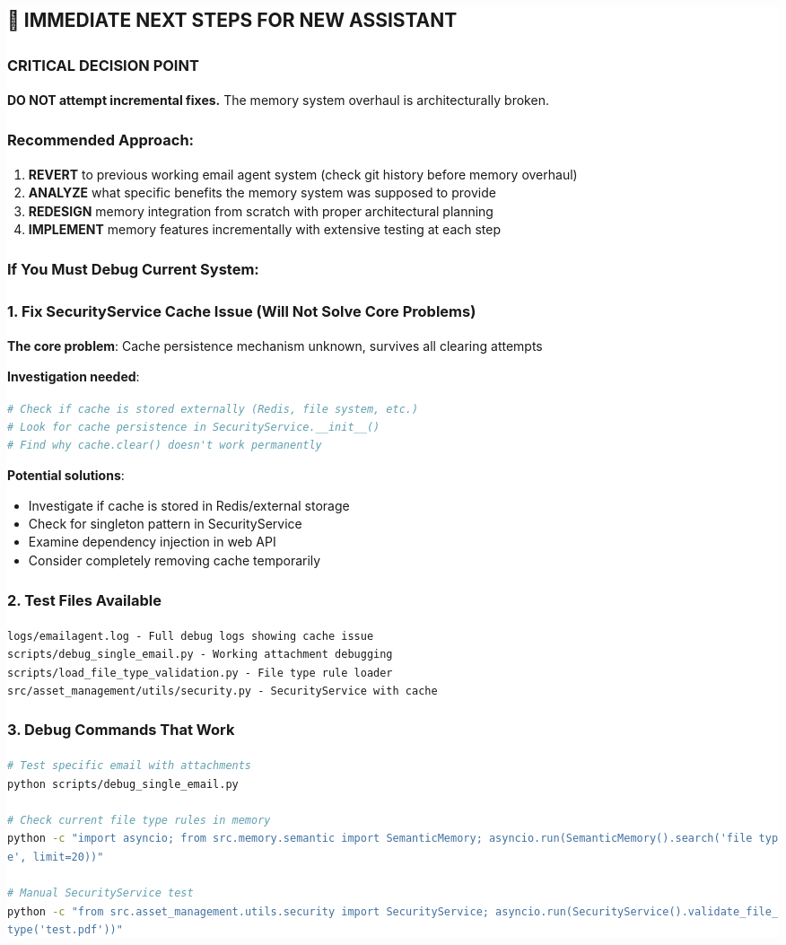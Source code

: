 ## 🔧 IMMEDIATE NEXT STEPS FOR NEW ASSISTANT

### CRITICAL DECISION POINT
**DO NOT attempt incremental fixes.** The memory system overhaul is architecturally broken.

### Recommended Approach:
1. **REVERT** to previous working email agent system (check git history before memory overhaul)
2. **ANALYZE** what specific benefits the memory system was supposed to provide
3. **REDESIGN** memory integration from scratch with proper architectural planning
4. **IMPLEMENT** memory features incrementally with extensive testing at each step

### If You Must Debug Current System:
### 1. Fix SecurityService Cache Issue (Will Not Solve Core Problems)
**The core problem**: Cache persistence mechanism unknown, survives all clearing attempts

**Investigation needed**:
```python
# Check if cache is stored externally (Redis, file system, etc.)
# Look for cache persistence in SecurityService.__init__()
# Find why cache.clear() doesn't work permanently
```

**Potential solutions**:
- Investigate if cache is stored in Redis/external storage
- Check for singleton pattern in SecurityService
- Examine dependency injection in web API
- Consider completely removing cache temporarily

### 2. Test Files Available
```
logs/emailagent.log - Full debug logs showing cache issue
scripts/debug_single_email.py - Working attachment debugging
scripts/load_file_type_validation.py - File type rule loader
src/asset_management/utils/security.py - SecurityService with cache
```

### 3. Debug Commands That Work
```bash
# Test specific email with attachments
python scripts/debug_single_email.py

# Check current file type rules in memory
python -c "import asyncio; from src.memory.semantic import SemanticMemory; asyncio.run(SemanticMemory().search('file type', limit=20))"

# Manual SecurityService test
python -c "from src.asset_management.utils.security import SecurityService; asyncio.run(SecurityService().validate_file_type('test.pdf'))"
```
